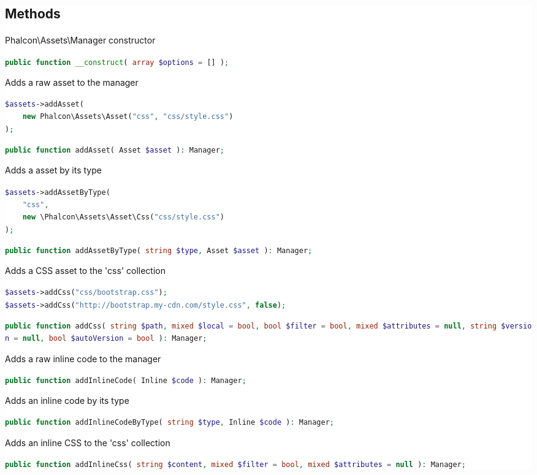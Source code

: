 ## Methods

Phalcon\Assets\Manager constructor

```php
public function __construct( array $options = [] );
```

Adds a raw asset to the manager

```php
$assets->addAsset(
    new Phalcon\Assets\Asset("css", "css/style.css")
);
```

```php
public function addAsset( Asset $asset ): Manager;
```

Adds a asset by its type

```php
$assets->addAssetByType(
    "css",
    new \Phalcon\Assets\Asset\Css("css/style.css")
);
```

```php
public function addAssetByType( string $type, Asset $asset ): Manager;
```

Adds a CSS asset to the 'css' collection

   ```php
   $assets->addCss("css/bootstrap.css");
   $assets->addCss("http://bootstrap.my-cdn.com/style.css", false);
   ```

```php
public function addCss( string $path, mixed $local = bool, bool $filter = bool, mixed $attributes = null, string $version = null, bool $autoVersion = bool ): Manager;
```

Adds a raw inline code to the manager

```php
public function addInlineCode( Inline $code ): Manager;
```

Adds an inline code by its type

```php
public function addInlineCodeByType( string $type, Inline $code ): Manager;
```

Adds an inline CSS to the 'css' collection

```php
public function addInlineCss( string $content, mixed $filter = bool, mixed $attributes = null ): Manager;
```
